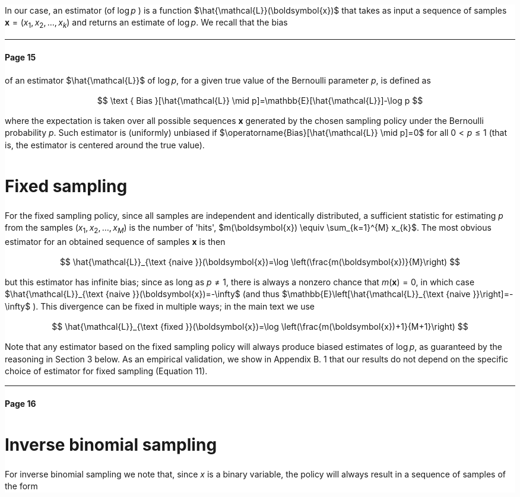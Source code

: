 In our case, an estimator (of $\log p$ ) is a function $\hat{\mathcal{L}}(\boldsymbol{x})$ that takes as input a sequence of samples $\boldsymbol{x}=\left(x_{1}, x_{2}, \ldots, x_{k}\right)$ and returns an estimate of $\log p$. We recall that the bias

---

#### Page 15

of an estimator $\hat{\mathcal{L}}$ of $\log p$, for a given true value of the Bernoulli parameter $p$, is defined as

$$
\text { Bias }[\hat{\mathcal{L}} \mid p]=\mathbb{E}[\hat{\mathcal{L}}]-\log p
$$

where the expectation is taken over all possible sequences $\boldsymbol{x}$ generated by the chosen sampling policy under the Bernoulli probability $p$. Such estimator is (uniformly) unbiased if $\operatorname{Bias}[\hat{\mathcal{L}} \mid p]=0$ for all $0<p \leq 1$ (that is, the estimator is centered around the true value).

# Fixed sampling

For the fixed sampling policy, since all samples are independent and identically distributed, a sufficient statistic for estimating $p$ from the samples $\left(x_{1}, x_{2}, \ldots, x_{M}\right)$ is the number of 'hits', $m(\boldsymbol{x}) \equiv \sum_{k=1}^{M} x_{k}$. The most obvious estimator for an obtained sequence of samples $\boldsymbol{x}$ is then

$$
\hat{\mathcal{L}}_{\text {naive }}(\boldsymbol{x})=\log \left(\frac{m(\boldsymbol{x})}{M}\right)
$$

but this estimator has infinite bias; since as long as $p \neq 1$, there is always a nonzero chance that $m(\boldsymbol{x})=0$, in which case $\hat{\mathcal{L}}_{\text {naive }}(\boldsymbol{x})=-\infty$ (and thus $\mathbb{E}\left[\hat{\mathcal{L}}_{\text {naive }}\right]=-\infty$ ). This divergence can be fixed in multiple ways; in the main text we use

$$
\hat{\mathcal{L}}_{\text {fixed }}(\boldsymbol{x})=\log \left(\frac{m(\boldsymbol{x})+1}{M+1}\right)
$$

Note that any estimator based on the fixed sampling policy will always produce biased estimates of $\log p$, as guaranteed by the reasoning in Section 3 below. As an empirical validation, we show in Appendix B. 1 that our results do not depend on the specific choice of estimator for fixed sampling (Equation 11).

---

#### Page 16

# Inverse binomial sampling

For inverse binomial sampling we note that, since $x$ is a binary variable, the policy will always result in a sequence of samples of the form


[^0]: ${ }^{1}$ We also used the causality assumption that current responses are not influenced by future responses to choose a specific order to apply the chain rule in the first line.
[^0]: ${ }^{2}$ Specifically, the Lindeberg (1922) or Lyapunov conditions (Ash et al., 2000, Chapter 7.3), both of which place restrictions on the degree to which the variance of any single trial can dominate the distribution of $\sum_{i} \hat{\mathcal{L}}_{i}$.
[^0]: ${ }^{3}$ The lack of bias in entropy estimates by IBS may be surprising in light of a theorem stating that uniformly unbiased estimators of the entropy given a finite set of samples cannot exist (Paninski, 2003). This theorem does not apply to IBS since its sample size is a stochastic variable. It does, however, prove that one cannot estimate entropy (or similar information-theoretic quantities) with fixed sampling.